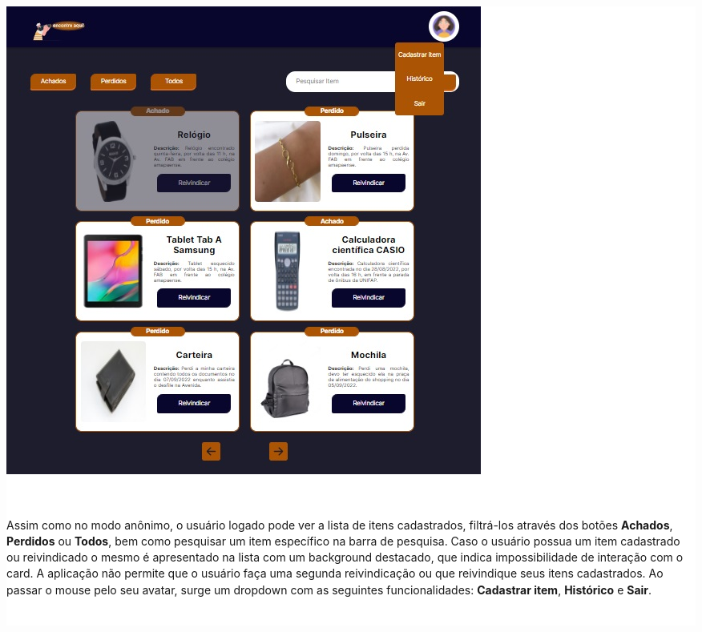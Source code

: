 ![](src/assets/pages/dashboard.jpg)

<br>

Assim como no modo anônimo, o usuário logado pode ver a lista de itens cadastrados, filtrá-los através dos botões **Achados**, **Perdidos** ou **Todos**, bem como pesquisar um item específico na barra de pesquisa. Caso o usuário possua um item cadastrado ou reivindicado o mesmo é apresentado na lista com um background destacado, que indica impossibilidade de interação com o card. A aplicação não permite que o usuário faça uma segunda reivindicação ou que reivindique seus itens cadastrados. Ao passar o mouse pelo seu avatar, surge um dropdown com as seguintes funcionalidades: **Cadastrar item**, **Histórico** e **Sair**.

<br>
